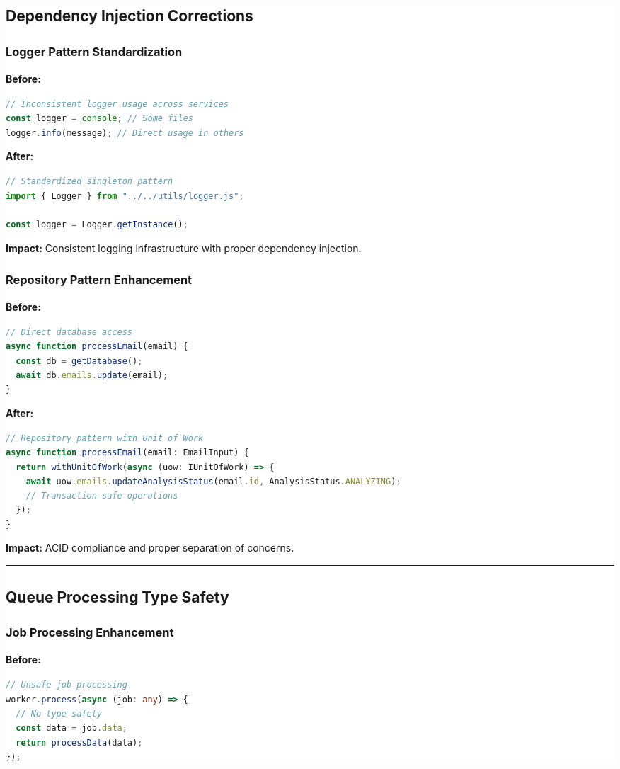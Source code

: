 
## Dependency Injection Corrections

### Logger Pattern Standardization
**Before:**
```typescript
// Inconsistent logger usage across services
const logger = console; // Some files
logger.info(message); // Direct usage in others
```

**After:**
```typescript
// Standardized singleton pattern
import { Logger } from "../../utils/logger.js";

const logger = Logger.getInstance();
```

**Impact:** Consistent logging infrastructure with proper dependency injection.

### Repository Pattern Enhancement
**Before:**
```typescript
// Direct database access
async function processEmail(email) {
  const db = getDatabase();
  await db.emails.update(email);
}
```

**After:**
```typescript
// Repository pattern with Unit of Work
async function processEmail(email: EmailInput) {
  return withUnitOfWork(async (uow: IUnitOfWork) => {
    await uow.emails.updateAnalysisStatus(email.id, AnalysisStatus.ANALYZING);
    // Transaction-safe operations
  });
}
```

**Impact:** ACID compliance and proper separation of concerns.

---

## Queue Processing Type Safety

### Job Processing Enhancement
**Before:**
```typescript
// Unsafe job processing
worker.process(async (job: any) => {
  // No type safety
  const data = job.data;
  return processData(data);
});
```

